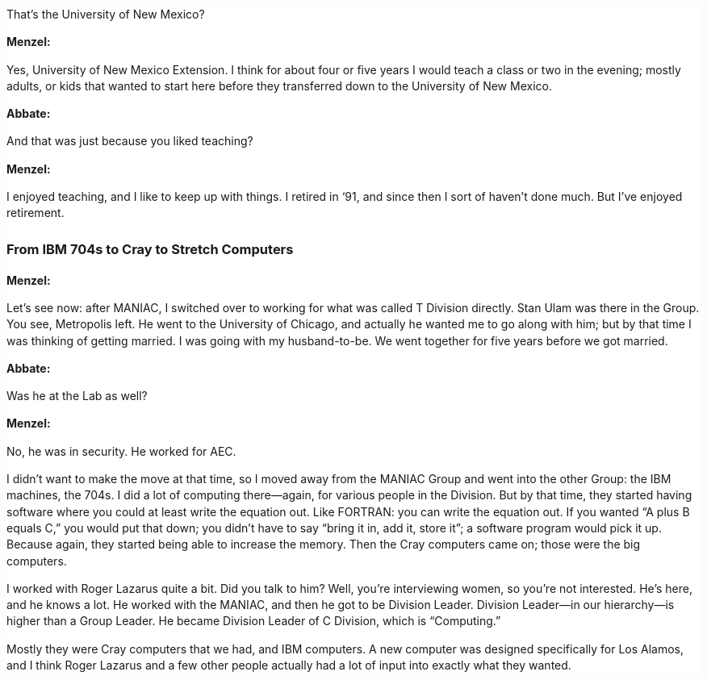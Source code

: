 That’s the University of New Mexico?

**Menzel:**

Yes, University of New Mexico Extension. I think for about four or five
years I would teach a class or two in the evening; mostly adults, or
kids that wanted to start here before they transferred down to the
University of New Mexico.

**Abbate:**

And that was just because you liked teaching?

**Menzel:**

I enjoyed teaching, and I like to keep up with things. I retired in ‘91,
and since then I sort of haven’t done much. But I’ve enjoyed retirement.

### From IBM 704s to Cray to Stretch Computers

**Menzel:**

Let’s see now: after MANIAC, I switched over to working for what was
called T Division directly. Stan Ulam was there in the Group. You see,
Metropolis left. He went to the University of Chicago, and actually he
wanted me to go along with him; but by that time I was thinking of
getting married. I was going with my husband-to-be. We went together for
five years before we got married.

**Abbate:**

Was he at the Lab as well?

**Menzel:**

No, he was in security. He worked for AEC.

I didn’t want to make the move at that time, so I moved away from the
MANIAC Group and went into the other Group: the IBM machines, the 704s.
I did a lot of computing there—again, for various people in the
Division. But by that time, they started having software where you could
at least write the equation out. Like FORTRAN: you can write the
equation out. If you wanted “A plus B equals C,” you would put that
down; you didn’t have to say “bring it in, add it, store it”; a software
program would pick it up. Because again, they started being able to
increase the memory. Then the Cray computers came on; those were the big
computers.

I worked with Roger Lazarus quite a bit. Did you talk to him? Well,
you’re interviewing women, so you’re not interested. He’s here, and he
knows a lot. He worked with the MANIAC, and then he got to be Division
Leader. Division Leader—in our hierarchy—is higher than a Group Leader.
He became Division Leader of C Division, which is “Computing.”

Mostly they were Cray computers that we had, and IBM computers. A new
computer was designed specifically for Los Alamos, and I think Roger
Lazarus and a few other people actually had a lot of input into exactly
what they wanted.
